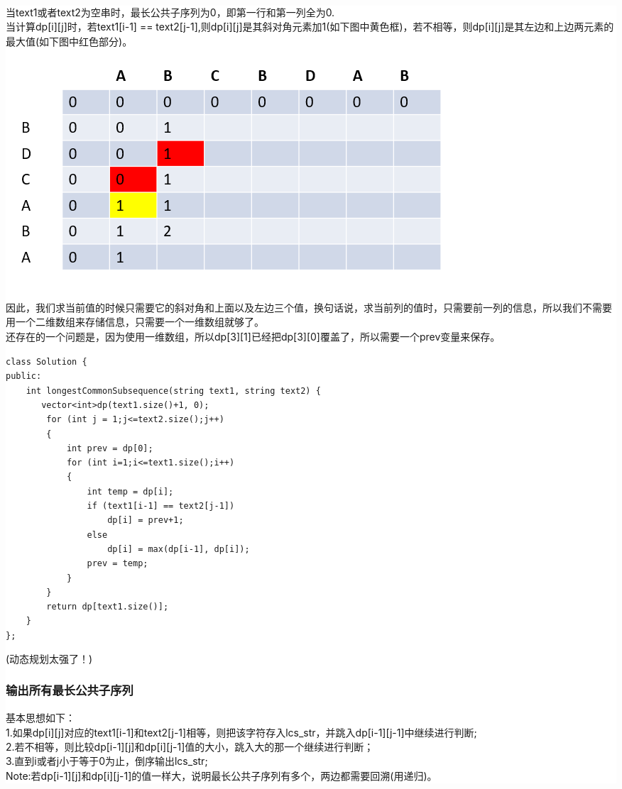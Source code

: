 
当text1或者text2为空串时，最长公共子序列为0，即第一行和第一列全为0.   
当计算dp[i][j]时，若text1[i-1] == text2[j-1],则dp[i][j]是其斜对角元素加1(如下图中黄色框)，若不相等，则dp[i][j]是其左边和上边两元素的最大值(如下图中红色部分)。  
![LCS](https://github.com/xuxunima/leetcode_solver/blob/master/dp/image/LCS2.PNG)  
  
因此，我们求当前值的时候只需要它的斜对角和上面以及左边三个值，换句话说，求当前列的值时，只需要前一列的信息，所以我们不需要用一个二维数组来存储信息，只需要一个一维数组就够了。  
还存在的一个问题是，因为使用一维数组，所以dp[3][1]已经把dp[3][0]覆盖了，所以需要一个prev变量来保存。
```buildoutcfg
class Solution {
public:
    int longestCommonSubsequence(string text1, string text2) {
       vector<int>dp(text1.size()+1, 0);
        for (int j = 1;j<=text2.size();j++)
        {
            int prev = dp[0];
            for (int i=1;i<=text1.size();i++)
            {
                int temp = dp[i];
                if (text1[i-1] == text2[j-1])
                    dp[i] = prev+1;
                else
                    dp[i] = max(dp[i-1], dp[i]);
                prev = temp;
            }
        }
        return dp[text1.size()];
    }
};
```
(动态规划太强了！)
### 输出所有最长公共子序列
基本思想如下：  
1.如果dp[i][j]对应的text1[i-1]和text2[j-1]相等，则把该字符存入lcs_str，并跳入dp[i-1][j-1]中继续进行判断;  
2.若不相等，则比较dp[i-1][j]和dp[i][j-1]值的大小，跳入大的那一个继续进行判断；   
3.直到i或者j小于等于0为止，倒序输出lcs_str;   
Note:若dp[i-1][j]和dp[i][j-1]的值一样大，说明最长公共子序列有多个，两边都需要回溯(用递归)。
